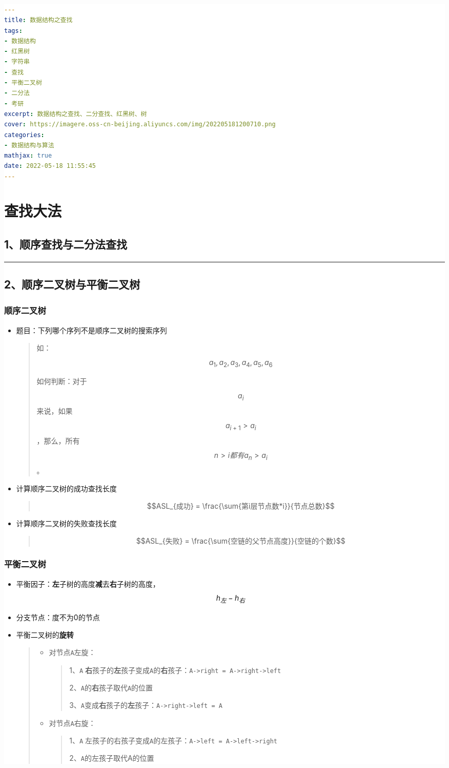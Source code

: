 ```yaml
---
title: 数据结构之查找
tags: 
- 数据结构
- 红黑树
- 字符串
- 查找
- 平衡二叉树
- 二分法
- 考研
excerpt: 数据结构之查找、二分查找、红黑树、树
cover: https://imagere.oss-cn-beijing.aliyuncs.com/img/202205181200710.png
categories:
- 数据结构与算法
mathjax: true
date: 2022-05-18 11:55:45
---
```


# 查找大法

## 1、顺序查找与二分法查找

---
## 2、顺序二叉树与平衡二叉树

### 顺序二叉树

- 题目：下列哪个序列不是顺序二叉树的搜索序列

  > 如：$$a_1, a_2, a_3, a_4,a_5,a_6$$
  >
  > 如何判断：对于$$a_i$$来说，如果$$a_{i+1}>a_i$$，那么，所有$$n>i都有a_n>a_i$$。
  
- 计算顺序二叉树的成功查找长度

  > $$ASL_{成功} = \frac{\sum{第i层节点数*i}}{节点总数}$$

- 计算顺序二叉树的失败查找长度

  > $$ASL_{失败} = \frac{\sum{空链的父节点高度}}{空链的个数}$$

### 平衡二叉树

- 平衡因子：**左**子树的高度**减**去**右**子树的高度，$$h_左-h_右$$
- 分支节点：度不为0的节点

- 平衡二叉树的**旋转**

  > - 对节点`A`左旋：
  >
  >   > 1、`A` **右**孩子的**左**孩子变成`A`的**右**孩子：`A->right = A->right->left`
  >   >
  >   > 2、`A`的**右**孩子取代`A`的位置
  >   >
  >   > 3、`A`变成**右**孩子的**左**孩子：`A->right->left = A`
  >
  > - 对节点`A`右旋：
  >
  >   > 1、`A` 左孩子的右孩子变成`A`的左孩子：`A->left = A->left->right`
  >   >
  >   > 2、`A`的左孩子取代A的位置
  >   >